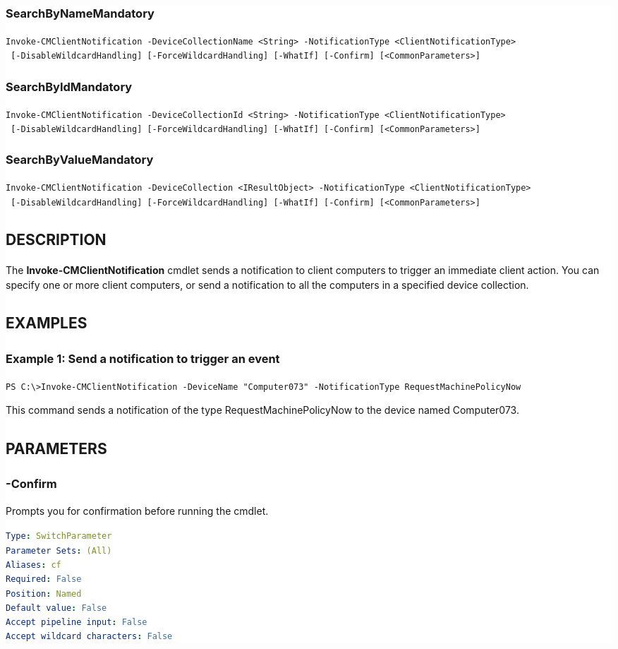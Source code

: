 ### SearchByNameMandatory
```
Invoke-CMClientNotification -DeviceCollectionName <String> -NotificationType <ClientNotificationType>
 [-DisableWildcardHandling] [-ForceWildcardHandling] [-WhatIf] [-Confirm] [<CommonParameters>]
```

### SearchByIdMandatory
```
Invoke-CMClientNotification -DeviceCollectionId <String> -NotificationType <ClientNotificationType>
 [-DisableWildcardHandling] [-ForceWildcardHandling] [-WhatIf] [-Confirm] [<CommonParameters>]
```

### SearchByValueMandatory
```
Invoke-CMClientNotification -DeviceCollection <IResultObject> -NotificationType <ClientNotificationType>
 [-DisableWildcardHandling] [-ForceWildcardHandling] [-WhatIf] [-Confirm] [<CommonParameters>]
```

## DESCRIPTION
The **Invoke-CMClientNotification** cmdlet sends a notification to client computers to trigger an immediate client action.
You can specify one or more client computers, or send a notification to all the computers in a specified device collection.

## EXAMPLES

### Example 1: Send a notification to trigger an event
```
PS C:\>Invoke-CMClientNotification -DeviceName "Computer073" -NotificationType RequestMachinePolicyNow
```

This command sends a notification of the type RequestMachinePolicyNow to the device named Computer073.

## PARAMETERS

### -Confirm
Prompts you for confirmation before running the cmdlet.

```yaml
Type: SwitchParameter
Parameter Sets: (All)
Aliases: cf
Required: False
Position: Named
Default value: False
Accept pipeline input: False
Accept wildcard characters: False
```

